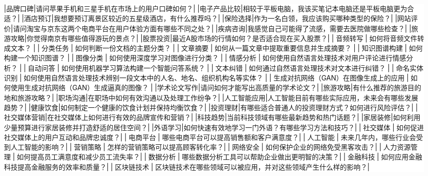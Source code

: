 |品牌口碑|请问苹果手机和三星手机在市场上的用户口碑如何？|
|电子产品比较|相较于平板电脑，我该买笔记本电脑还是平板电脑更为合适？|
|酒店预订|我想要预订离景区较近的五星级酒店，有什么推荐吗？|
|保险选择|作为一名白领，我应该购买哪种类型的保险？|
|网站评价|请问淘宝与京东这两个电商平台在用户体验方面有哪些不同之处？|
|疾病咨询|我感觉自己可能得了流感，需要去医院做哪些检查？|
|旅游攻略|你觉得南京有哪些值得游玩的景点？|
|股票投资|最近A股市场的行情如何？是否适合现在买入股票？|
| 音频转写                               | 如何将音频文件转成文本？                                                   |
| 分类任务                               | 如何判断一份文档的主题分类？                                               |
| 文章摘要                               | 如何从一篇文章中提取重要信息并生成摘要？                                   |
| 知识图谱构建                           | 如何构建一个知识图谱？                                                     |
| 图像分类                               | 如何使用深度学习对图像进行分类？                                           |
| 情感分析                               | 如何使用自然语言处理技术对用户评论进行情感分析？                           |
| 自动问答                               | 如何使用机器学习算法构建一个智能问答系统？                                 |
| 文本纠错                               | 如何通过自然语言处理技术对文本进行纠错？                                   |
| 命名实体识别                           | 如何使用自然语言处理技术辨别一段文本中的人名、地名、组织机构名等实体？     |
| 生成对抗网络（GAN）在图像生成上的应用 | 如何使用生成对抗网络（GAN）生成逼真的图像？                               |
|学术论文写作|请问如何才能写出高质量的学术论文？|
|旅游攻略|有什么推荐的旅游目的地和旅游攻略？|
|职场沟通|在职场中如何有效沟通以及处理工作纷争？|
|人工智能应用|人工智能目前有哪些实际应用，未来会有哪些发展趋势？|
|健康饮食|如何制定一个健康的饮食计划并保持均衡饮食？|
|投资理财|有哪些适合普通人的投资理财方式？如何进行风险评估？|
|社交媒体营销|在社交媒体上如何进行有效的品牌宣传和营销？|
|科技趋势|当前科技领域有哪些最新趋势和热门话题？|
|家居装修|如何利用少量预算进行家居装修并打造舒适的居住空间？|
|外语学习|如何快速有效地学习一门外语？有哪些学习方法和技巧？|
| 社交媒体 | 如何促进社交媒体上的用户互动和品牌忠诚度？|
| 电商平台 | 哪些电商平台可以提高销售额和客户满意度？|
| 人工智能 | 未来几年内，哪些行业会受到人工智能的影响？|
| 营销策略 | 怎样的营销策略可以提高顾客转化率？|
| 网络安全 | 如何保护企业的网络免受黑客攻击？|
| 人力资源管理 | 如何提高员工满意度和减少员工流失率？|
| 数据分析 | 哪些数据分析工具可以帮助企业做出更明智的决策？|
| 金融科技 | 如何应用金融科技提高金融服务的效率和质量？|
| 区块链技术 | 区块链技术在哪些领域可以被应用，并对这些领域产生什么样的影响？|